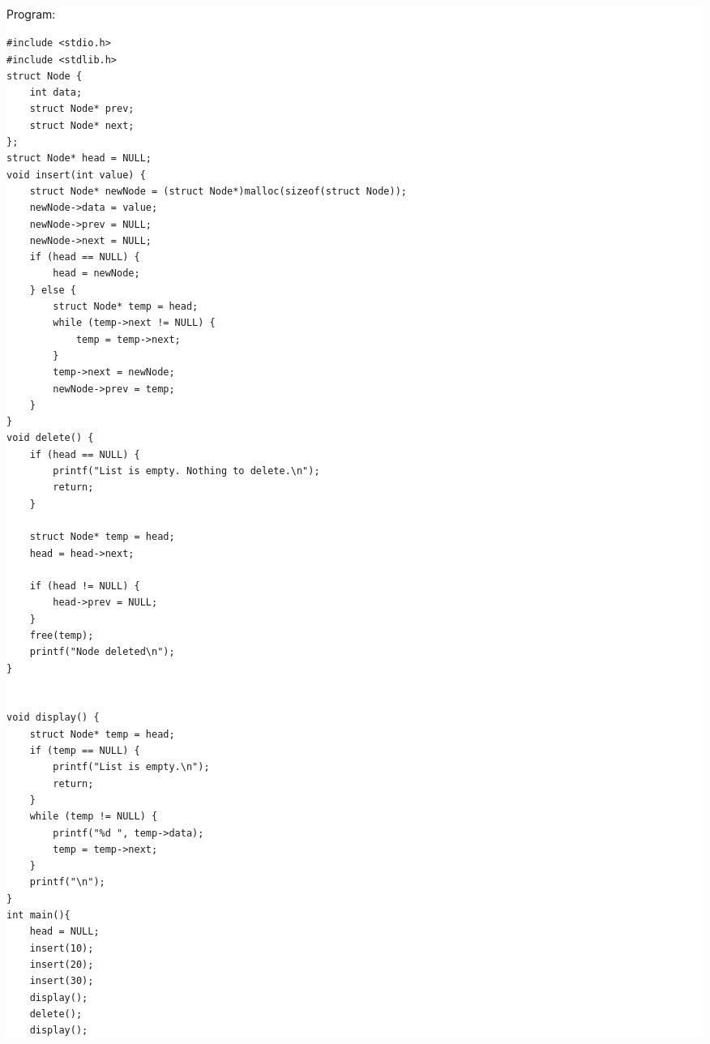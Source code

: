 
Program:
```
#include <stdio.h> 
#include <stdlib.h> 
struct Node { 
    int data; 
    struct Node* prev; 
    struct Node* next; 
}; 
struct Node* head = NULL; 
void insert(int value) { 
    struct Node* newNode = (struct Node*)malloc(sizeof(struct Node)); 
    newNode->data = value; 
    newNode->prev = NULL; 
    newNode->next = NULL; 
    if (head == NULL) { 
        head = newNode; 
    } else { 
        struct Node* temp = head; 
        while (temp->next != NULL) { 
            temp = temp->next; 
        } 
        temp->next = newNode; 
        newNode->prev = temp; 
    } 
} 
void delete() { 
    if (head == NULL) { 
        printf("List is empty. Nothing to delete.\n"); 
        return; 
    } 
 
    struct Node* temp = head; 
    head = head->next;   
 
    if (head != NULL) { 
        head->prev = NULL;  
    } 
    free(temp); 
    printf("Node deleted\n"); 
} 
 
 
void display() { 
    struct Node* temp = head; 
    if (temp == NULL) { 
        printf("List is empty.\n"); 
        return; 
    } 
    while (temp != NULL) { 
        printf("%d ", temp->data); 
        temp = temp->next; 
    } 
    printf("\n"); 
} 
int main(){ 
    head = NULL; 
    insert(10); 
    insert(20); 
    insert(30); 
    display();   
    delete();    
    display();   
```